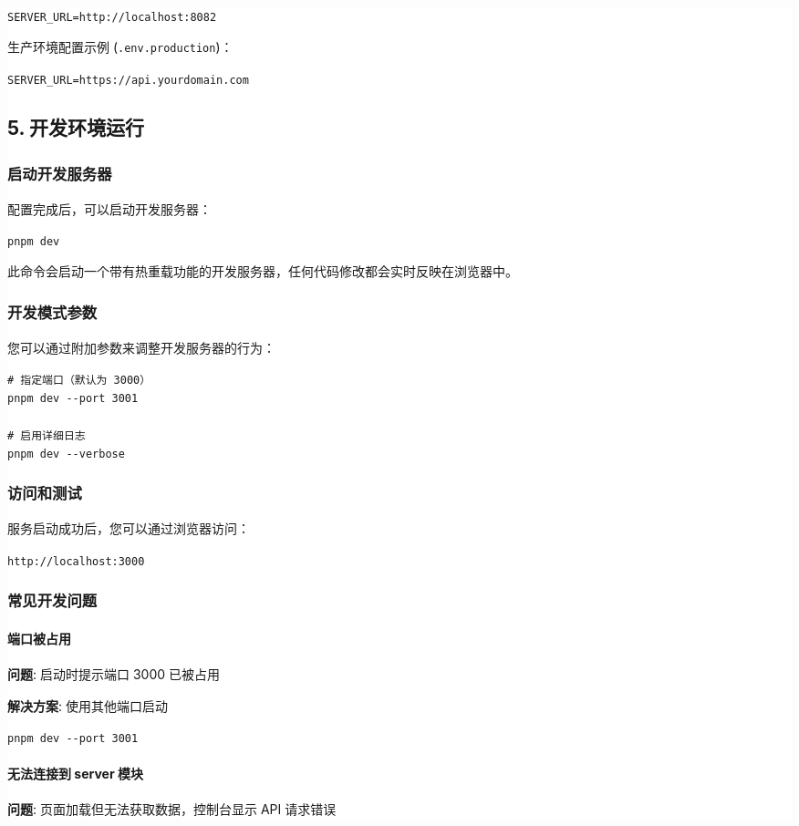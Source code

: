 ```
SERVER_URL=http://localhost:8082
```

生产环境配置示例 (`.env.production`)：

```
SERVER_URL=https://api.yourdomain.com
```

## 5. 开发环境运行

### 启动开发服务器

配置完成后，可以启动开发服务器：

```shell
pnpm dev
```

此命令会启动一个带有热重载功能的开发服务器，任何代码修改都会实时反映在浏览器中。

### 开发模式参数

您可以通过附加参数来调整开发服务器的行为：

```shell
# 指定端口（默认为 3000）
pnpm dev --port 3001

# 启用详细日志
pnpm dev --verbose
```

### 访问和测试

服务启动成功后，您可以通过浏览器访问：

```
http://localhost:3000
```

### 常见开发问题

#### 端口被占用

**问题**: 启动时提示端口 3000 已被占用

**解决方案**: 使用其他端口启动

```shell
pnpm dev --port 3001
```

#### 无法连接到 server 模块

**问题**: 页面加载但无法获取数据，控制台显示 API 请求错误
